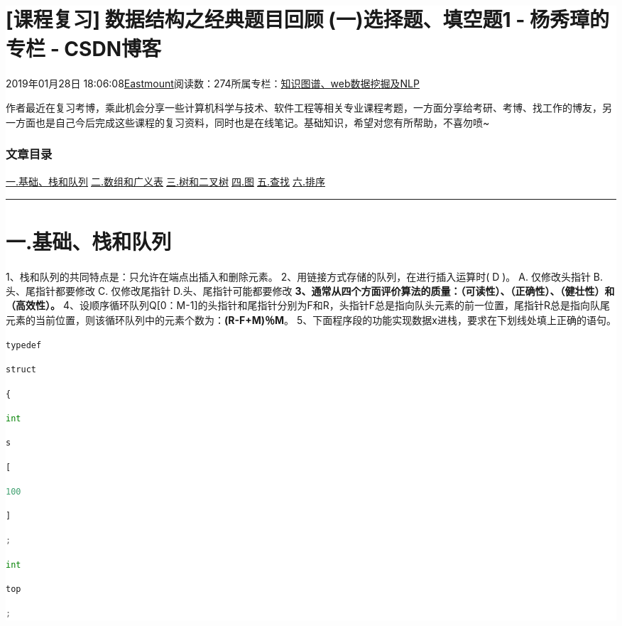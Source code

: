 
# [课程复习] 数据结构之经典题目回顾 (一)选择题、填空题1 - 杨秀璋的专栏 - CSDN博客

2019年01月28日 18:06:08[Eastmount](https://me.csdn.net/Eastmount)阅读数：274所属专栏：[知识图谱、web数据挖掘及NLP](https://blog.csdn.net/column/details/eastmount-kgdmnlp.html)



作者最近在复习考博，乘此机会分享一些计算机科学与技术、软件工程等相关专业课程考题，一方面分享给考研、考博、找工作的博友，另一方面也是自己今后完成这些课程的复习资料，同时也是在线笔记。基础知识，希望对您有所帮助，不喜勿喷~

### 文章目录
[一.基础、栈和队列](#_6)
[二.数组和广义表](#_73)
[三.树和二叉树](#_102)
[四.图](#_200)
[五.查找](#_276)
[六.排序](#_349)

---

# 一.基础、栈和队列
1、栈和队列的共同特点是：只允许在端点出插入和删除元素。
2、用链接方式存储的队列，在进行插入运算时(   D  )。
A. 仅修改头指针
B. 头、尾指针都要修改
C. 仅修改尾指针
D.头、尾指针可能都要修改
**3、通常从四个方面评价算法的质量：（可读性）、（正确性）、（健壮性）和（高效性）。**
4、设顺序循环队列Q[0：M-1]的头指针和尾指针分别为F和R，头指针F总是指向队头元素的前一位置，尾指针R总是指向队尾元素的当前位置，则该循环队列中的元素个数为：**(R-F+M)％M**。
5、下面程序段的功能实现数据x进栈，要求在下划线处填上正确的语句。
```python
typedef
```
```python
struct
```
```python
{
```
```python
int
```
```python
s
```
```python
[
```
```python
100
```
```python
]
```
```python
;
```
```python
int
```
```python
top
```
```python
;
```
```python
```